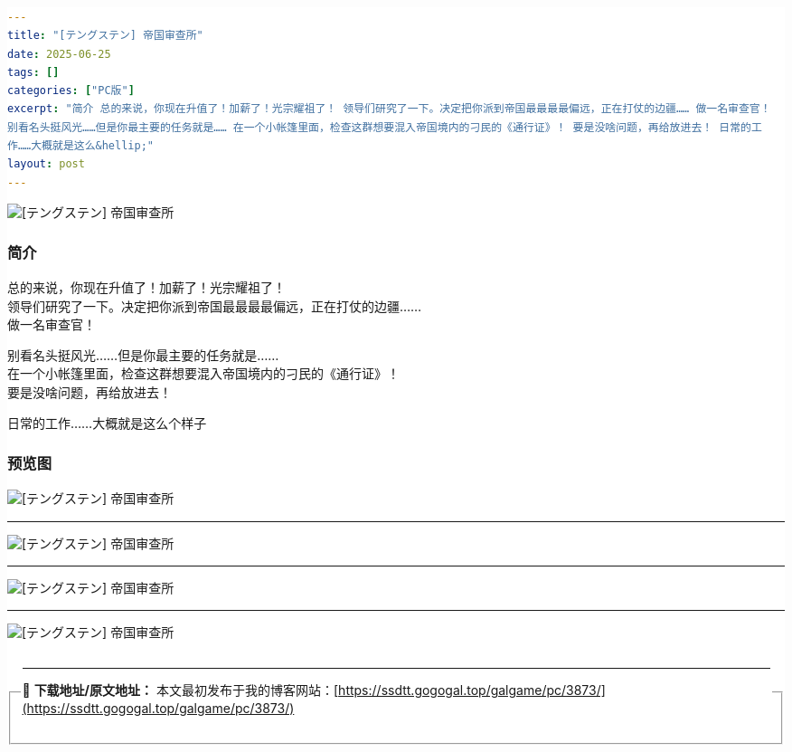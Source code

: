 ```yaml
---
title: "[テングステン] 帝国审查所"
date: 2025-06-25
tags: []
categories: ["PC版"]
excerpt: "简介 总的来说，你现在升值了！加薪了！光宗耀祖了！ 领导们研究了一下。决定把你派到帝国最最最最偏远，正在打仗的边疆…… 做一名审查官！ 别看名头挺风光……但是你最主要的任务就是…… 在一个小帐篷里面，检查这群想要混入帝国境内的刁民的《通行证》！ 要是没啥问题，再给放进去！ 日常的工作……大概就是这么&hellip;"
layout: post
---
```



<p><img decoding="async"   src="https://ssdtt.gogogal.top/wp-content/uploads/2025/06/3cea0-00.webp" loading="lazy" alt="[テングステン] 帝国审查所" style="display: block; margin-left: auto; margin-right: auto; width: 1000px;" /></p>
<div>
<h3>简介</h3>
</p></div>
<p>总的来说，你现在升值了！加薪了！光宗耀祖了！<br /> 领导们研究了一下。决定把你派到帝国最最最最偏远，正在打仗的边疆……<br /> 做一名审查官！</p>
<p>别看名头挺风光……但是你最主要的任务就是……<br /> 在一个小帐篷里面，检查这群想要混入帝国境内的刁民的《通行证》！<br /> 要是没啥问题，再给放进去！</p>
<p>日常的工作……大概就是这么个样子 </p>
<h3>预览图</h3>
<p><img decoding="async"   src="https://ssdtt.gogogal.top/wp-content/uploads/2025/06/91db6-01.webp" loading="lazy" alt="[テングステン] 帝国审查所" style="display: block; margin-left: auto; margin-right: auto; width: 1000px;" /></p>
<hr />
<p><img decoding="async"   src="https://ssdtt.gogogal.top/wp-content/uploads/2025/06/638de-02.webp" loading="lazy" alt="[テングステン] 帝国审查所" style="display: block; margin-left: auto; margin-right: auto; width: 1000px;" /></p>
<hr />
<p><img decoding="async"   src="https://ssdtt.gogogal.top/wp-content/uploads/2025/06/56823-03.webp" loading="lazy" alt="[テングステン] 帝国审查所" style="display: block; margin-left: auto; margin-right: auto; width: 1000px;" /></p>
<hr />
<p><img decoding="async"   src="https://ssdtt.gogogal.top/wp-content/uploads/2025/06/8fd23-04.webp" loading="lazy" alt="[テングステン] 帝国审查所" style="display: block; margin-left: auto; margin-right: auto; width: 1000px;" /></p>
<div></div>
<fieldset>
<legend>


---
📖 **下载地址/原文地址：** 本文最初发布于我的博客网站：[https://ssdtt.gogogal.top/galgame/pc/3873/](https://ssdtt.gogogal.top/galgame/pc/3873/)
